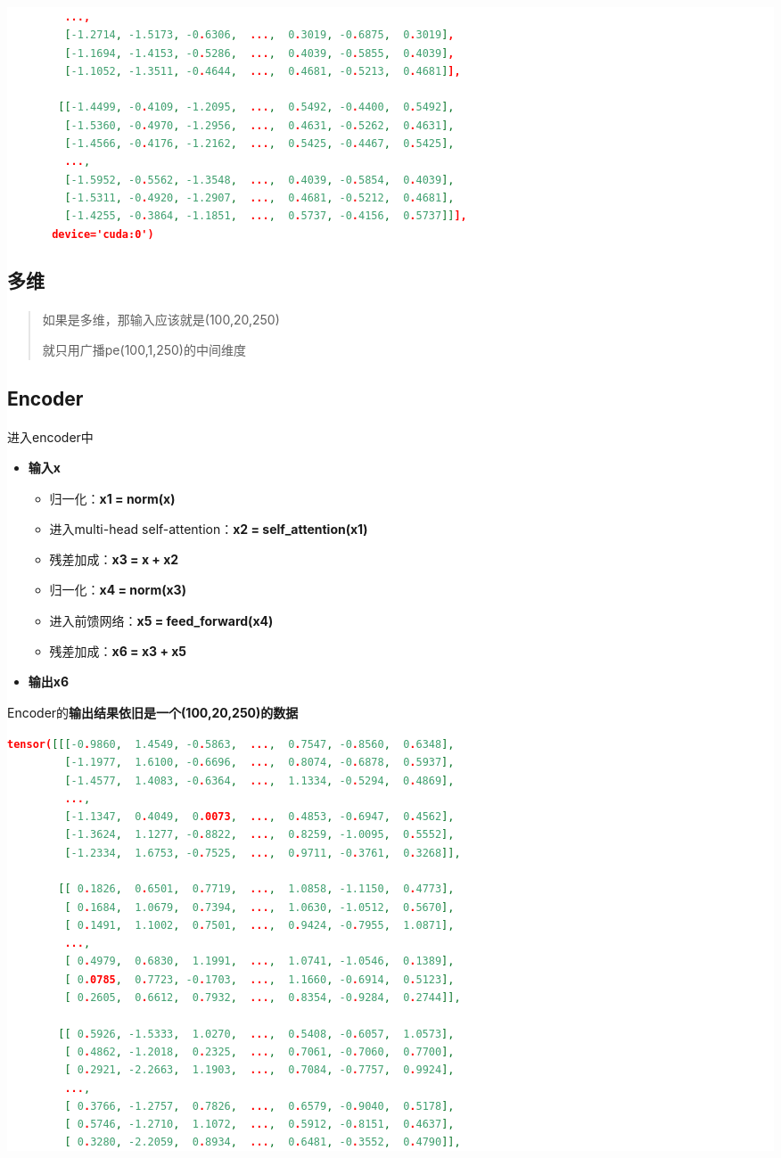 ```json
         ...,
         [-1.2714, -1.5173, -0.6306,  ...,  0.3019, -0.6875,  0.3019],
         [-1.1694, -1.4153, -0.5286,  ...,  0.4039, -0.5855,  0.4039],
         [-1.1052, -1.3511, -0.4644,  ...,  0.4681, -0.5213,  0.4681]],

        [[-1.4499, -0.4109, -1.2095,  ...,  0.5492, -0.4400,  0.5492],
         [-1.5360, -0.4970, -1.2956,  ...,  0.4631, -0.5262,  0.4631],
         [-1.4566, -0.4176, -1.2162,  ...,  0.5425, -0.4467,  0.5425],
         ...,
         [-1.5952, -0.5562, -1.3548,  ...,  0.4039, -0.5854,  0.4039],
         [-1.5311, -0.4920, -1.2907,  ...,  0.4681, -0.5212,  0.4681],
         [-1.4255, -0.3864, -1.1851,  ...,  0.5737, -0.4156,  0.5737]]],
       device='cuda:0')
```

## 多维

> 如果是多维，那输入应该就是(100,20,250)
>
> 就只用广播pe(100,1,250)的中间维度

## Encoder

进入encoder中

- **输入x**

  - 归一化：**x1 = norm(x)**

  - 进入multi-head self-attention：**x2 = self_attention(x1)**

  - 残差加成：**x3 = x + x2**

  - 归一化：**x4 = norm(x3)**

  - 进入前馈网络：**x5 = feed_forward(x4)**

  - 残差加成：**x6 = x3 + x5**


- **输出x6**

Encoder的**输出结果依旧是一个(100,20,250)的数据**

```json
tensor([[[-0.9860,  1.4549, -0.5863,  ...,  0.7547, -0.8560,  0.6348],
         [-1.1977,  1.6100, -0.6696,  ...,  0.8074, -0.6878,  0.5937],
         [-1.4577,  1.4083, -0.6364,  ...,  1.1334, -0.5294,  0.4869],
         ...,
         [-1.1347,  0.4049,  0.0073,  ...,  0.4853, -0.6947,  0.4562],
         [-1.3624,  1.1277, -0.8822,  ...,  0.8259, -1.0095,  0.5552],
         [-1.2334,  1.6753, -0.7525,  ...,  0.9711, -0.3761,  0.3268]],

        [[ 0.1826,  0.6501,  0.7719,  ...,  1.0858, -1.1150,  0.4773],
         [ 0.1684,  1.0679,  0.7394,  ...,  1.0630, -1.0512,  0.5670],
         [ 0.1491,  1.1002,  0.7501,  ...,  0.9424, -0.7955,  1.0871],
         ...,
         [ 0.4979,  0.6830,  1.1991,  ...,  1.0741, -1.0546,  0.1389],
         [ 0.0785,  0.7723, -0.1703,  ...,  1.1660, -0.6914,  0.5123],
         [ 0.2605,  0.6612,  0.7932,  ...,  0.8354, -0.9284,  0.2744]],

        [[ 0.5926, -1.5333,  1.0270,  ...,  0.5408, -0.6057,  1.0573],
         [ 0.4862, -1.2018,  0.2325,  ...,  0.7061, -0.7060,  0.7700],
         [ 0.2921, -2.2663,  1.1903,  ...,  0.7084, -0.7757,  0.9924],
         ...,
         [ 0.3766, -1.2757,  0.7826,  ...,  0.6579, -0.9040,  0.5178],
         [ 0.5746, -1.2710,  1.1072,  ...,  0.5912, -0.8151,  0.4637],
         [ 0.3280, -2.2059,  0.8934,  ...,  0.6481, -0.3552,  0.4790]],
```